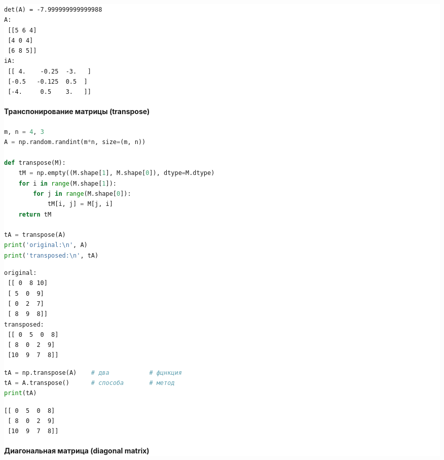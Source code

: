     det(A) = -7.999999999999988
    A:
     [[5 6 4]
     [4 0 4]
     [6 8 5]]
    iA:
     [[ 4.    -0.25  -3.   ]
     [-0.5   -0.125  0.5  ]
     [-4.     0.5    3.   ]]
    

#### Транспонирование матрицы (transpose)


```python
m, n = 4, 3
A = np.random.randint(m*n, size=(m, n))

def transpose(M):
    tM = np.empty((M.shape[1], M.shape[0]), dtype=M.dtype)
    for i in range(M.shape[1]):
        for j in range(M.shape[0]):
            tM[i, j] = M[j, i]
    return tM

tA = transpose(A)
print('original:\n', A)
print('transposed:\n', tA)

```

    original:
     [[ 0  8 10]
     [ 5  0  9]
     [ 0  2  7]
     [ 8  9  8]]
    transposed:
     [[ 0  5  0  8]
     [ 8  0  2  9]
     [10  9  7  8]]
    


```python
tA = np.transpose(A)    # два           # фцнкция
tA = A.transpose()      # способа       # метод
print(tA)
```

    [[ 0  5  0  8]
     [ 8  0  2  9]
     [10  9  7  8]]
    

#### Диагональная матрица (diagonal matrix)
